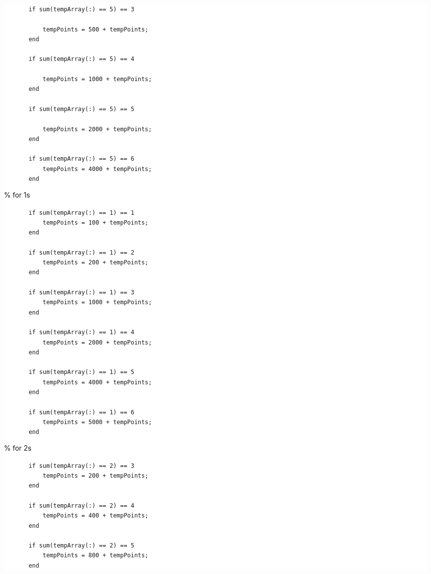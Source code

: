            if sum(tempArray(:) == 5) == 3

               tempPoints = 500 + tempPoints;
           end

           if sum(tempArray(:) == 5) == 4

               tempPoints = 1000 + tempPoints;
           end

           if sum(tempArray(:) == 5) == 5

               tempPoints = 2000 + tempPoints;
           end
           
           if sum(tempArray(:) == 5) == 6
               tempPoints = 4000 + tempPoints;
           end

% for 1s
     
           if sum(tempArray(:) == 1) == 1
               tempPoints = 100 + tempPoints;
           end

           if sum(tempArray(:) == 1) == 2
               tempPoints = 200 + tempPoints;
           end
           
           if sum(tempArray(:) == 1) == 3
               tempPoints = 1000 + tempPoints;
           end
           
           if sum(tempArray(:) == 1) == 4
               tempPoints = 2000 + tempPoints;
           end

           if sum(tempArray(:) == 1) == 5
               tempPoints = 4000 + tempPoints;
           end

           if sum(tempArray(:) == 1) == 6
               tempPoints = 5000 + tempPoints;
           end

% for 2s

           if sum(tempArray(:) == 2) == 3
               tempPoints = 200 + tempPoints;
           end

           if sum(tempArray(:) == 2) == 4
               tempPoints = 400 + tempPoints;
           end
           
           if sum(tempArray(:) == 2) == 5
               tempPoints = 800 + tempPoints;
           end
           